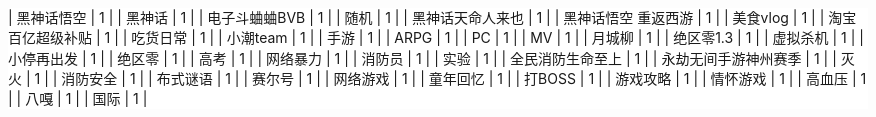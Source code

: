 | 黑神话悟空 | 1 |
| 黑神话 | 1 |
| 电子斗蛐蛐BVB | 1 |
| 随机 | 1 |
| 黑神话天命人来也 | 1 |
| 黑神话悟空 重返西游 | 1 |
| 美食vlog | 1 |
| 淘宝百亿超级补贴 | 1 |
| 吃货日常 | 1 |
| 小潮team | 1 |
| 手游 | 1 |
| ARPG | 1 |
| PC | 1 |
| MV | 1 |
| 月城柳 | 1 |
| 绝区零1.3 | 1 |
| 虚拟杀机 | 1 |
| 小停再出发 | 1 |
| 绝区零 | 1 |
| 高考 | 1 |
| 网络暴力 | 1 |
| 消防员 | 1 |
| 实验 | 1 |
| 全民消防生命至上 | 1 |
| 永劫无间手游神州赛季 | 1 |
| 灭火 | 1 |
| 消防安全 | 1 |
| 布式谜语 | 1 |
| 赛尔号 | 1 |
| 网络游戏 | 1 |
| 童年回忆 | 1 |
| 打BOSS | 1 |
| 游戏攻略 | 1 |
| 情怀游戏 | 1 |
| 高血压 | 1 |
| 八嘎 | 1 |
| 国际 | 1 |